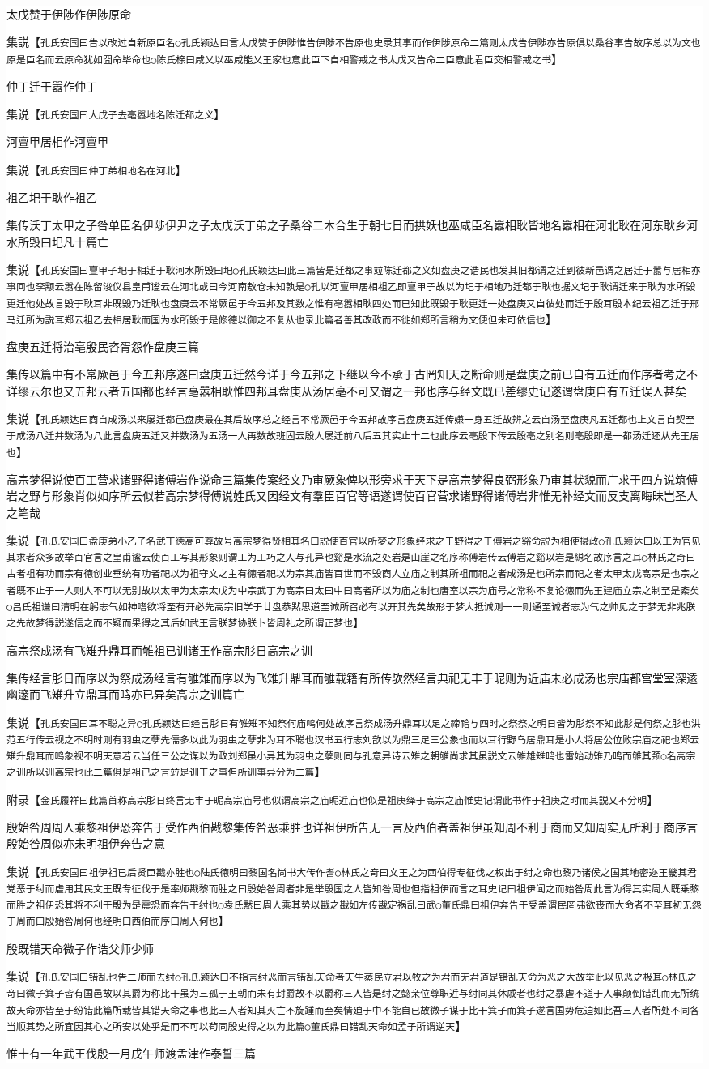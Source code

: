 太戊赞于伊陟作伊陟原命  

集説【`孔氏安国曰告以改过自新原臣名○孔氏颖达曰言太戊赞于伊陟惟告伊陟不告原也史录其事而作伊陟原命二篇则太戊告伊陟亦告原俱以桑谷事告故序总以为文也原是臣名而云原命犹如囧命毕命也○陈氏榇曰咸乂以巫咸能乂王家也意此臣下自相警戒之书太戊又告命二臣意此君臣交相警戒之书`】  

仲丁迁于嚣作仲丁  

集说【`孔氏安国曰大戊子去亳嚣地名陈迁都之义`】  

河亶甲居相作河亶甲  

集说【`孔氏安国曰仲丁弟相地名在河北`】  

祖乙圯于耿作祖乙  

集传沃丁太甲之子咎单臣名伊陟伊尹之子太戊沃丁弟之子桑谷二木合生于朝七日而拱妖也巫咸臣名嚣相耿皆地名嚣相在河北耿在河东耿乡河水所毁曰圯凡十篇亡  

集说【`孔氏安国曰亶甲子圯于相迁于耿河水所毁曰圯○孔氏颖达曰此三篇皆是迁都之事竝陈迁都之义如盘庚之诰民也发其旧都谓之迁到彼新邑谓之居迁于嚣与居相亦事冋也李颙云嚣在陈留浚仪县皇甫谧云在河北或曰今河南敖仓未知孰是○孔以河亶甲居相祖乙即亶甲子故以为圯于相地乃迁都于耿也据文圮于耿谓迁来于耿为水所毁更迁他处故言毁于耿耳非既毁乃迁耿也盘庚云不常厥邑于今五邦及其数之惟有亳嚣相耿四处而已知此既毁于耿更迁一处盘庚又自彼处而迁于殷耳殷本纪云祖乙迁于邢马迁所为説耳郑云祖乙去相居耿而国为水所毁于是修德以御之不复从也录此篇者善其改政而不徙如郑所言稍为文便但未可依信也`】  

盘庚五迁将治亳殷民咨胥怨作盘庚三篇  

集传以篇中有不常厥邑于今五邦序遂曰盘庚五迁然今详于今五邦之下继以今不承于古罔知天之断命则是盘庚之前已自有五迁而作序者考之不详缪云尔也又五邦云者五国都也经言亳嚣相耿惟四邦耳盘庚从汤居亳不可又谓之一邦也序与经文既已差缪史记遂谓盘庚自有五迁误人甚矣  

集说【`孔氏颖达曰商自成汤以来屡迁都邑盘庚最在其后故序总之经言不常厥邑于今五邦故序言盘庚五迁传嫌一身五迁故辨之云自汤至盘庚凡五迁都也上文言自契至于成汤八迁并数汤为八此言盘庚五迁又并数汤为五汤一人再数故班固云殷人屡迁前八后五其实止十二也此序云亳殷下传云殷亳之别名则亳殷即是一都汤迁还从先王居也`】  

高宗梦得说使百工营求诸野得诸傅岩作说命三篇集传案经文乃审厥象俾以形旁求于天下是高宗梦得良弼形象乃审其状貌而广求于四方说筑傅岩之野与形象肖似如序所云似若高宗梦得傅说姓氏又因经文有羣臣百官等语遂谓使百官营求诸野得诸傅岩非惟无补经文而反支离晦昧岂圣人之笔哉  

集说【`孔氏安国曰盘庚弟小乙子名武丁徳高可尊故号高宗梦得贤相其名曰説使百官以所梦之形象经求之于野得之于傅岩之谿命説为相使摄政○孔氏颖达曰以工为官见其求者众多故举百官言之皇甫谧云使百工写其形象则谓工为工巧之人与孔异也谿是水流之处岩是山崖之名序称傅岩传云傅岩之谿以岩是縂名故序言之耳○林氏之奇曰古者祖有功而宗有徳创业垂统有功者祀以为祖守文之主有徳者祀以为宗其庙皆百世而不毁商人立庙之制其所祖而祀之者成汤是也所宗而祀之者太甲太戊高宗是也宗之者既不止于一人则人不可以无别故以太甲为太宗太戊为中宗武丁为高宗曰太曰中曰高者所以为庙之制也唐室以宗为庙号之常称不复论徳而先王建庙立宗之制至是紊矣○吕氏祖谦曰清明在躬志气如神嗜欲将至有开必先高宗旧学于廿盘恭黙思道至诚所召必有以开其先矣故形于梦大抵诚则一一则通至诚者志为气之帅见之于梦无非兆朕之先故梦得説遂信之而不疑而果得之其后如武王言朕梦协朕卜皆周礼之所谓正梦也`】  

高宗祭成汤有飞雉升鼎耳而雊祖已训诸王作高宗肜日高宗之训  

集传经言肜日而序以为祭成汤经言有雊雉而序以为飞雉升鼎耳而雊载籍有所传欤然经言典祀无丰于昵则为近庙未必成汤也宗庙都宫堂室深逺幽邃而飞雉升立鼎耳而鸣亦已异矣高宗之训篇亡  

集说【`孔氏安国曰耳不聪之异○孔氏颖达曰经言肜日有雊雉不知祭何庙呜何处故序言祭成汤升鼎耳以足之禘祫与四时之祭祭之明日皆为肜祭不知此肜是何祭之肜也洪范五行传云视之不明时则有羽虫之孽先儒多以此为羽虫之孽非为耳不聪也汉书五行志刘歆以为鼎三足三公象也而以耳行野乌居鼎耳是小人将居公位败宗庙之祀也郑云雉升鼎耳而鸣象视不明天意若云当任三公之谋以为政刘郑虽小异其为羽虫之孽则同与孔意异诗云雉之朝雊尚求其虽説文云雊雄雉鸣也雷始动雉乃鸣而雊其颈○名高宗之训所以训高宗也此二篇俱是祖已之言竝是训王之事但所训事异分为二篇`】  

附录【`金氏履祥曰此篇首称高宗肜日终言无丰于昵高宗庙号也似谓高宗之庙昵近庙也似是祖庚绎于高宗之庙惟史记谓此书作于祖庚之时而其説又不分明`】  

殷始咎周周人乘黎祖伊恐奔告于受作西伯戡黎集传咎恶乘胜也详祖伊所告无一言及西伯者盖祖伊虽知周不利于商而又知周实无所利于商序言殷始咎周似亦未明祖伊奔告之意  

集说【`孔氏安国曰祖伊祖已后贤臣戡亦胜也○陆氏徳明曰黎国名尚书大传作耆○林氏之竒曰文王之为西伯得专征伐之权出于纣之命也黎乃诸侯之国其地密迩王畿其君党恶于纣而虐用其民文王既专征伐于是率师戡黎而胜之曰殷始咎周者非是举殷国之人皆知咎周也但指祖伊而言之耳史记曰祖伊闻之而始咎周此言为得其实周人既乗黎而胜之祖伊恐其将不利于殷为是震恐而奔告于纣也○袁氏黙曰周人乘其势以戡之戡如左传戡定祸乱曰武○董氏鼎曰祖伊奔告于受盖谓民罔弗欲丧而大命者不至耳初无怨于周而曰殷始咎周何也经明曰西伯而序曰周人何也`】  

殷既错天命微子作诰父师少师  

集说【`孔氏安国曰错乱也告二师而去纣○孔氏颖达曰不指言纣恶而言错乱天命者天生蒸民立君以牧之为君而无君道是错乱天命为恶之大故举此以见恶之极耳○林氏之竒曰微子箕子皆有国邑故以其爵为称比干虽为三孤于王朝而未有封爵故不以爵称三人皆是纣之懿亲位尊职近与纣同其休戚者也纣之暴虐不道于人事颠倒错乱而无所统故天命亦皆至于纷错此篇所载皆其错天命之事也此三人者知其灭亡不旋踵而至矣情廹于中不能自已故微子谋于比干箕子而箕子遂言国势危迫如此吾三人者所处不同各当顺其势之所宜因其心之所安以处乎是而不可以茍同殷史得之以为此篇○董氏鼎曰错乱天命如孟子所谓逆天`】  

惟十有一年武王伐殷一月戊午师渡孟津作泰誓三篇  
